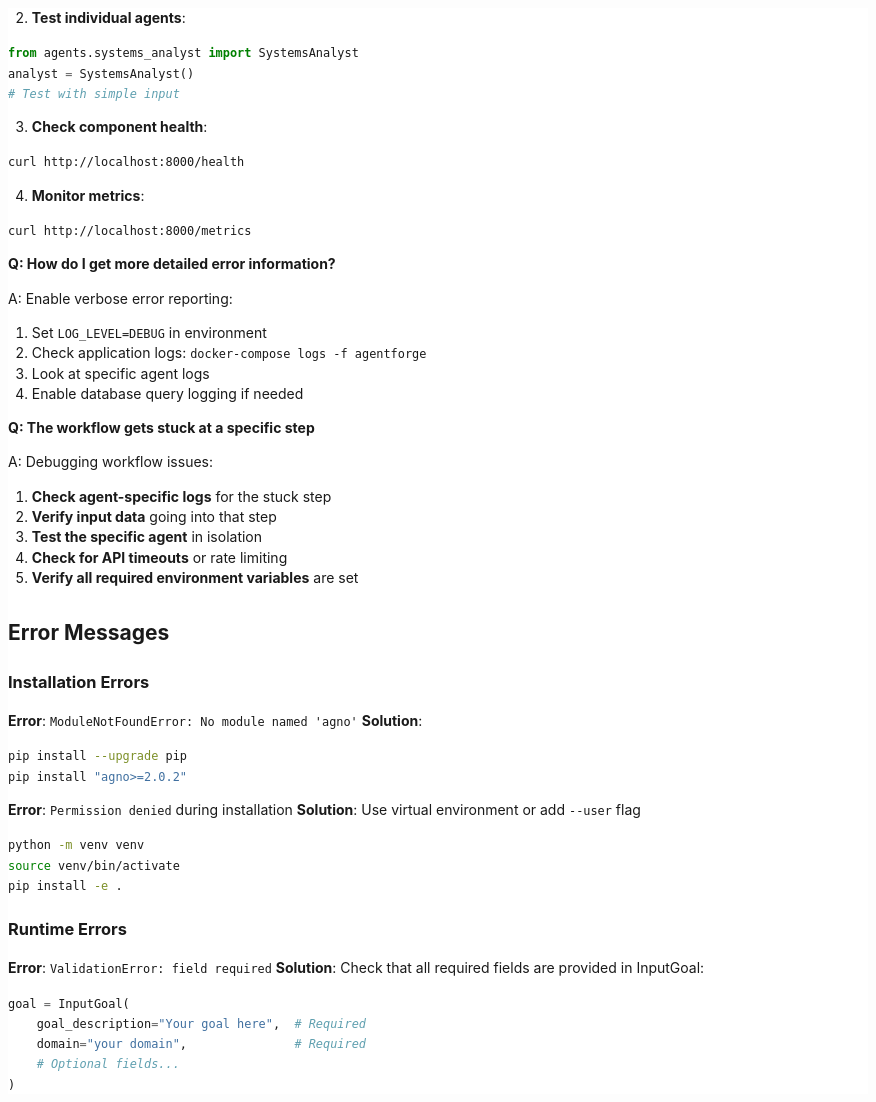 2. **Test individual agents**:
```python
from agents.systems_analyst import SystemsAnalyst
analyst = SystemsAnalyst()
# Test with simple input
```

3. **Check component health**:
```bash
curl http://localhost:8000/health
```

4. **Monitor metrics**:
```bash
curl http://localhost:8000/metrics
```

**Q: How do I get more detailed error information?**

A: Enable verbose error reporting:
1. Set `LOG_LEVEL=DEBUG` in environment
2. Check application logs: `docker-compose logs -f agentforge`
3. Look at specific agent logs
4. Enable database query logging if needed

**Q: The workflow gets stuck at a specific step**

A: Debugging workflow issues:
1. **Check agent-specific logs** for the stuck step
2. **Verify input data** going into that step
3. **Test the specific agent** in isolation
4. **Check for API timeouts** or rate limiting
5. **Verify all required environment variables** are set

## Error Messages

### Installation Errors

**Error**: `ModuleNotFoundError: No module named 'agno'`
**Solution**: 
```bash
pip install --upgrade pip
pip install "agno>=2.0.2"
```

**Error**: `Permission denied` during installation
**Solution**: Use virtual environment or add `--user` flag
```bash
python -m venv venv
source venv/bin/activate
pip install -e .
```

### Runtime Errors

**Error**: `ValidationError: field required`
**Solution**: Check that all required fields are provided in InputGoal:
```python
goal = InputGoal(
    goal_description="Your goal here",  # Required
    domain="your domain",               # Required
    # Optional fields...
)
```
